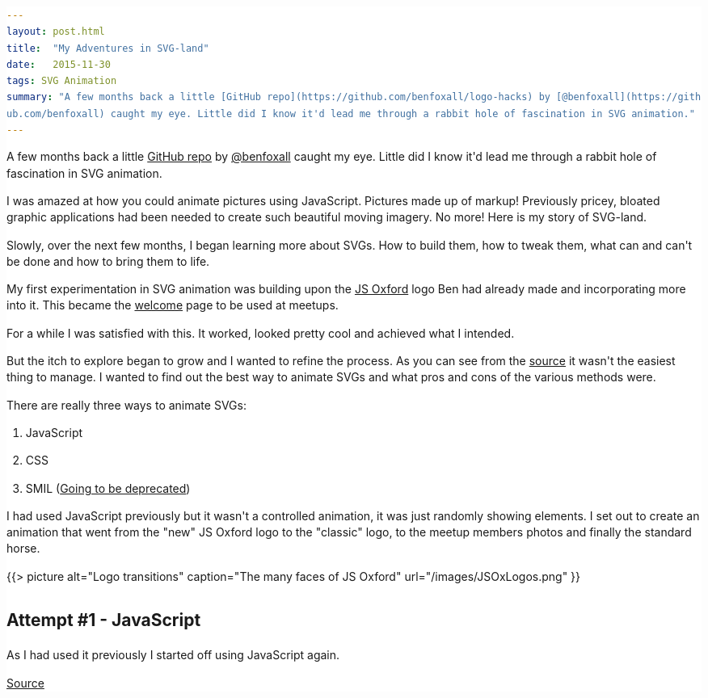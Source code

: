 ```yaml
---
layout: post.html
title:  "My Adventures in SVG-land"
date:   2015-11-30
tags: SVG Animation
summary: "A few months back a little [GitHub repo](https://github.com/benfoxall/logo-hacks) by [@benfoxall](https://github.com/benfoxall) caught my eye. Little did I know it'd lead me through a rabbit hole of fascination in SVG animation."
---
```


A few months back a little [GitHub repo](https://github.com/benfoxall/logo-hacks) by [@benfoxall](https://github.com/benfoxall) caught my eye. Little did I know it'd lead me through a rabbit hole of fascination in SVG animation.

I was amazed at how you could animate pictures using JavaScript. Pictures made up of markup! Previously pricey, bloated graphic applications had been needed to create such beautiful moving imagery. No more! Here is my story of SVG-land.

Slowly, over the next few months, I began learning more about SVGs. How to build them, how to tweak them, what can and can't be done and how to bring them to life.

My first experimentation in SVG animation was building upon the [JS Oxford](http://jsoxford.com/) logo Ben had already made and incorporating more into it. This became the [welcome](http://jsoxford.com/welcome.html) page to be used at meetups.

For a while I was satisfied with this. It worked, looked pretty cool and achieved what I intended.

But the itch to explore began to grow and I wanted to refine the process. As you can see from the [source](https://github.com/jsoxford/jsoxford.github.com/blob/develop/welcome.html) it wasn't the easiest thing to manage. I wanted to find out the best way to animate SVGs and what pros and cons of the various methods were.

There are really three ways to animate SVGs:

1) JavaScript

2) CSS

3) SMIL ([Going to be deprecated](https://groups.google.com/a/chromium.org/forum/#!msg/blink-dev/5o0yiO440LM/59rZqirUQNwJ))

I had used JavaScript previously but it wasn't a controlled animation, it was just randomly showing elements. I set out to create an animation that went from the "new" JS Oxford logo to the "classic" logo, to the meetup members photos and finally the standard horse.

{{> picture alt="Logo transitions" caption="The many faces of JS Oxford" url="/images/JSOxLogos.png" }}

## Attempt #1 - JavaScript

As I had used it previously I started off using JavaScript again.

[Source](https://github.com/AverageMarcus/AdventuresInSVG/blob/gh-pages/AnimatingWithJavaScript.html)
